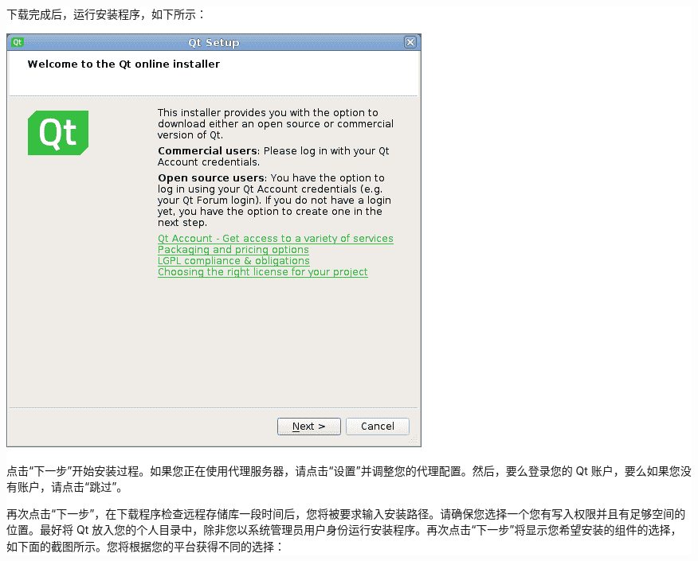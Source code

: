 下载完成后，运行安装程序，如下所示：

![截图](img/dec2a75e-1445-4cf6-ae41-a5ea38ee752d.png)

点击“下一步”开始安装过程。如果您正在使用代理服务器，请点击“设置”并调整您的代理配置。然后，要么登录您的 Qt 账户，要么如果您没有账户，请点击“跳过”。

再次点击“下一步”，在下载程序检查远程存储库一段时间后，您将被要求输入安装路径。请确保您选择一个您有写入权限并且有足够空间的位置。最好将 Qt 放入您的个人目录中，除非您以系统管理员用户身份运行安装程序。再次点击“下一步”将显示您希望安装的组件的选择，如下面的截图所示。您将根据您的平台获得不同的选择：
